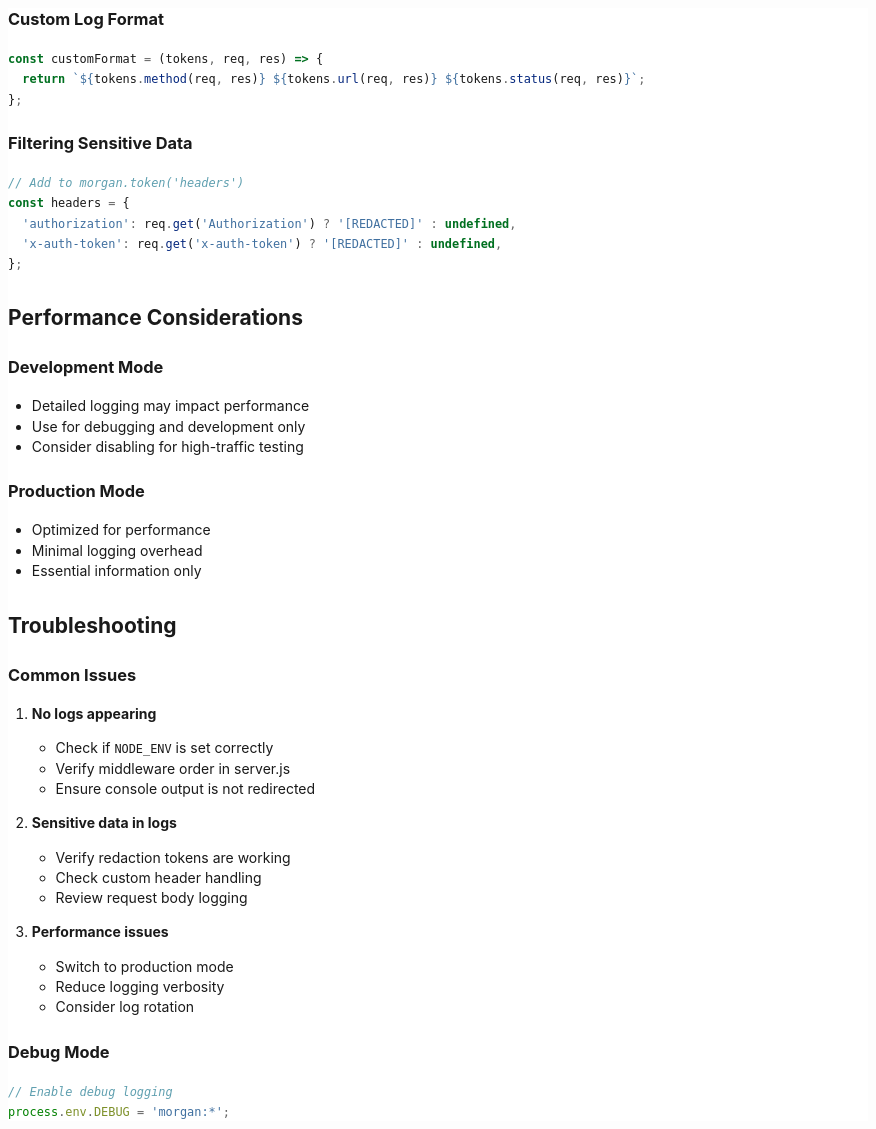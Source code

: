 ### Custom Log Format
```javascript
const customFormat = (tokens, req, res) => {
  return `${tokens.method(req, res)} ${tokens.url(req, res)} ${tokens.status(req, res)}`;
};
```

### Filtering Sensitive Data
```javascript
// Add to morgan.token('headers')
const headers = {
  'authorization': req.get('Authorization') ? '[REDACTED]' : undefined,
  'x-auth-token': req.get('x-auth-token') ? '[REDACTED]' : undefined,
};
```

## Performance Considerations

### Development Mode
- Detailed logging may impact performance
- Use for debugging and development only
- Consider disabling for high-traffic testing

### Production Mode
- Optimized for performance
- Minimal logging overhead
- Essential information only

## Troubleshooting

### Common Issues

1. **No logs appearing**
   - Check if `NODE_ENV` is set correctly
   - Verify middleware order in server.js
   - Ensure console output is not redirected

2. **Sensitive data in logs**
   - Verify redaction tokens are working
   - Check custom header handling
   - Review request body logging

3. **Performance issues**
   - Switch to production mode
   - Reduce logging verbosity
   - Consider log rotation

### Debug Mode
```javascript
// Enable debug logging
process.env.DEBUG = 'morgan:*';
```
